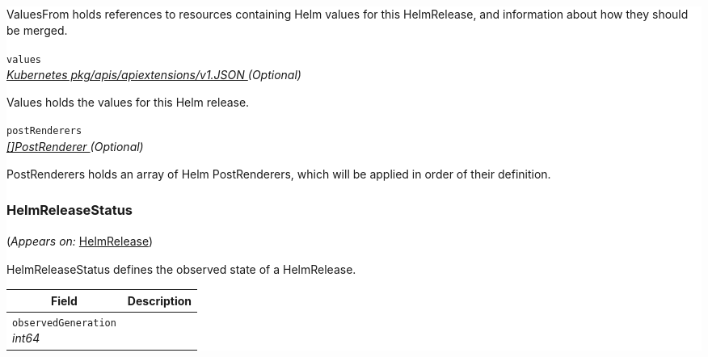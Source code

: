 </a>
</em>
</td>
<td>
<p>ValuesFrom holds references to resources containing Helm values for this HelmRelease,
and information about how they should be merged.</p>
</td>
</tr>
<tr>
<td>
<code>values</code><br>
<em>
<a href="https://pkg.go.dev/k8s.io/apiextensions-apiserver/pkg/apis/apiextensions/v1?tab=doc#JSON">
Kubernetes pkg/apis/apiextensions/v1.JSON
</a>
</em>
</td>
<td>
<em>(Optional)</em>
<p>Values holds the values for this Helm release.</p>
</td>
</tr>
<tr>
<td>
<code>postRenderers</code><br>
<em>
<a href="#helm.toolkit.fluxcd.io/v2beta1.PostRenderer">
[]PostRenderer
</a>
</em>
</td>
<td>
<em>(Optional)</em>
<p>PostRenderers holds an array of Helm PostRenderers, which will be applied in order
of their definition.</p>
</td>
</tr>
</tbody>
</table>
</div>
</div>
<h3 id="helm.toolkit.fluxcd.io/v2beta1.HelmReleaseStatus">HelmReleaseStatus
</h3>
<p>
(<em>Appears on:</em>
<a href="#helm.toolkit.fluxcd.io/v2beta1.HelmRelease">HelmRelease</a>)
</p>
<p>HelmReleaseStatus defines the observed state of a HelmRelease.</p>
<div class="md-typeset__scrollwrap">
<div class="md-typeset__table">
<table>
<thead>
<tr>
<th>Field</th>
<th>Description</th>
</tr>
</thead>
<tbody>
<tr>
<td>
<code>observedGeneration</code><br>
<em>
int64
</em>
